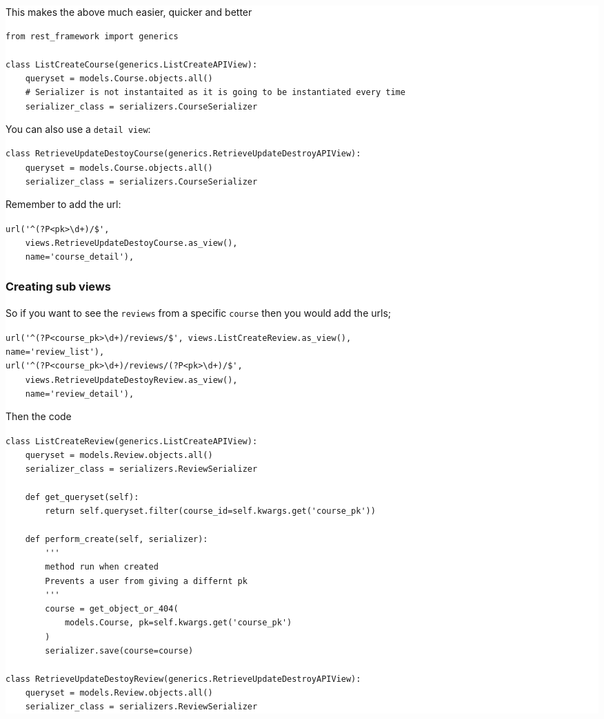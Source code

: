 This makes the above much easier, quicker and better

    from rest_framework import generics

    class ListCreateCourse(generics.ListCreateAPIView):
        queryset = models.Course.objects.all()
        # Serializer is not instantaited as it is going to be instantiated every time
        serializer_class = serializers.CourseSerializer

You can also use a `detail view`:

    class RetrieveUpdateDestoyCourse(generics.RetrieveUpdateDestroyAPIView):
        queryset = models.Course.objects.all()
        serializer_class = serializers.CourseSerializer

Remember to add the url:

    url('^(?P<pk>\d+)/$', 
        views.RetrieveUpdateDestoyCourse.as_view(), 
        name='course_detail'),

### Creating sub views

So if you want to see the `reviews` from a specific `course` then you would add the urls;

    url('^(?P<course_pk>\d+)/reviews/$', views.ListCreateReview.as_view(), 
    name='review_list'),
    url('^(?P<course_pk>\d+)/reviews/(?P<pk>\d+)/$', 
        views.RetrieveUpdateDestoyReview.as_view(), 
        name='review_detail'),

Then the code

    class ListCreateReview(generics.ListCreateAPIView):
        queryset = models.Review.objects.all()
        serializer_class = serializers.ReviewSerializer

        def get_queryset(self):
            return self.queryset.filter(course_id=self.kwargs.get('course_pk'))

        def perform_create(self, serializer):
            '''
            method run when created
            Prevents a user from giving a differnt pk
            '''
            course = get_object_or_404(
                models.Course, pk=self.kwargs.get('course_pk')
            )
            serializer.save(course=course)

    class RetrieveUpdateDestoyReview(generics.RetrieveUpdateDestroyAPIView):
        queryset = models.Review.objects.all()
        serializer_class = serializers.ReviewSerializer
